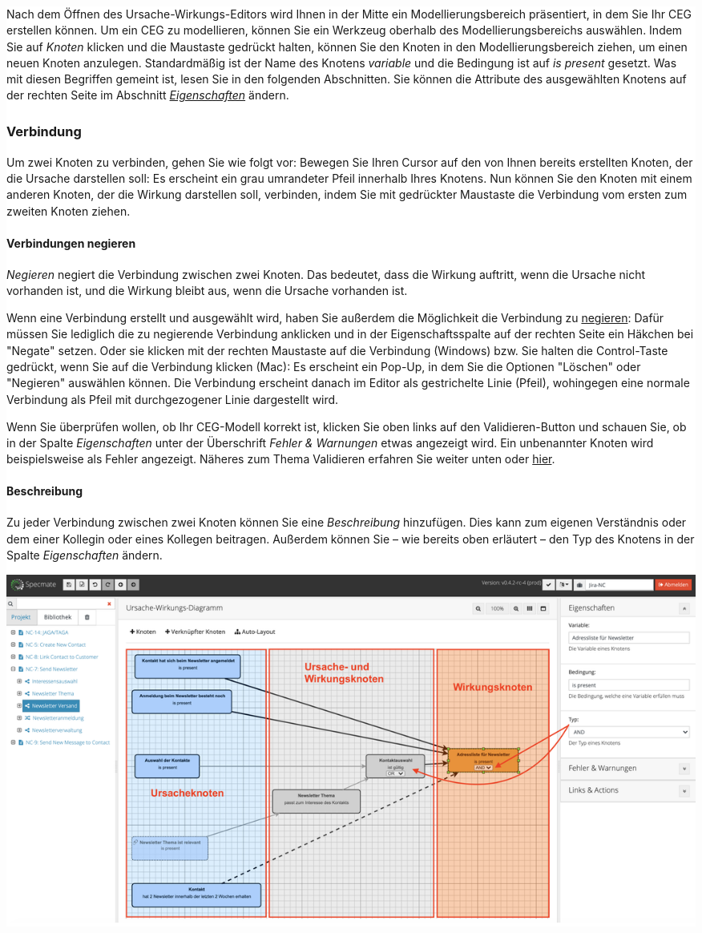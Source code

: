 Nach dem Öffnen des Ursache-Wirkungs-Editors wird Ihnen in der Mitte ein Modellierungsbereich präsentiert, in dem Sie Ihr CEG erstellen können. Um ein CEG zu modellieren, können Sie ein Werkzeug oberhalb des Modellierungsbereichs auswählen. Indem Sie auf *Knoten* klicken und die Maustaste gedrückt halten, können Sie den Knoten in den Modellierungsbereich ziehen, um einen neuen Knoten anzulegen. Standardmäßig ist der Name des Knotens *variable* und die Bedingung ist auf *is present* gesetzt. Was mit diesen Begriffen gemeint ist, lesen Sie in den folgenden Abschnitten. Sie können die Attribute des ausgewählten Knotens auf der rechten Seite im Abschnitt [*Eigenschaften*](#Eigenschaften) ändern.

### Verbindung

Um zwei Knoten zu verbinden, gehen Sie wie folgt vor:
Bewegen Sie Ihren Cursor auf den von Ihnen bereits erstellten Knoten, der die Ursache darstellen soll: Es erscheint ein grau umrandeter Pfeil innerhalb Ihres Knotens. Nun können Sie den Knoten mit einem anderen Knoten, der die Wirkung darstellen soll, verbinden, indem Sie mit gedrückter Maustaste die Verbindung vom ersten zum zweiten Knoten ziehen.


####  Verbindungen negieren

*Negieren* negiert die Verbindung zwischen zwei Knoten. Das bedeutet, dass die Wirkung auftritt,
wenn die Ursache nicht vorhanden ist, und die Wirkung bleibt aus, wenn die Ursache vorhanden ist.

Wenn eine Verbindung erstellt und ausgewählt wird, haben Sie außerdem die Möglichkeit die Verbindung zu [negieren](#negieren): Dafür müssen Sie lediglich die zu negierende Verbindung anklicken und in der Eigenschaftsspalte auf der rechten Seite ein Häkchen bei "Negate" setzen. Oder sie klicken mit der rechten Maustaste auf die Verbindung (Windows) bzw. Sie halten die Control-Taste gedrückt, wenn Sie auf die Verbindung klicken (Mac): Es erscheint ein Pop-Up, in dem Sie die Optionen "Löschen" oder "Negieren" auswählen können. Die Verbindung erscheint danach im Editor als gestrichelte Linie (Pfeil), wohingegen eine normale Verbindung als Pfeil mit durchgezogener Linie dargestellt wird.

Wenn Sie überprüfen wollen, ob Ihr CEG-Modell korrekt ist, klicken Sie oben links auf den Validieren-Button und schauen Sie, ob in der Spalte *Eigenschaften* unter der Überschrift *Fehler & Warnungen* etwas angezeigt wird. Ein unbenannter Knoten wird beispielsweise als Fehler angezeigt. Näheres zum Thema Validieren erfahren Sie weiter unten oder [hier](####Validieren).

#### Beschreibung

Zu jeder Verbindung zwischen zwei Knoten können Sie eine *Beschreibung* hinzufügen. Dies kann zum eigenen Verständnis oder dem  einer Kollegin oder eines Kollegen beitragen. Außerdem können Sie – wie bereits oben erläutert – den Typ des Knotens in der Spalte *Eigenschaften* ändern.

![](Bilder_0.4.2/Knotentypen.png "Knoteneigenschaften")
